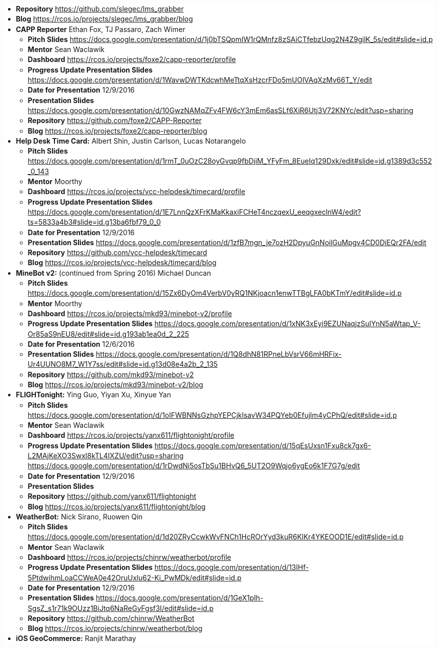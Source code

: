   - **Repository** https://github.com/slegec/lms_grabber
  - **Blog** https://rcos.io/projects/slegec/lms_grabber/blog
- **CAPP Reporter** Ethan Fox, TJ Passaro, Zach Wimer 
  - **Pitch Slides** https://docs.google.com/presentation/d/1j0bTSQpmIW1rQMnfz8zSAiCTfebzUqg2N4Z9gilK_5s/edit#slide=id.p
  - **Mentor** Sean Waclawik
  - **Dashboard** https://rcos.io/projects/foxe2/capp-reporter/profile
  - **Progress Update Presentation Slides** https://docs.google.com/presentation/d/1WavwDWTKdcwhMeTtqXsHzcrFDo5mUOlVAqXzMv66T_Y/edit
  - **Date for Presentation** 12/9/2016
  - **Presentation Slides** https://docs.google.com/presentation/d/10GwzNAMqZFv4FW6cY3mEm6asSLf6XiR6Utj3V72KNYc/edit?usp=sharing
  - **Repository** https://github.com/foxe2/CAPP-Reporter
  - **Blog** https://rcos.io/projects/foxe2/capp-reporter/blog
- **Help Desk Time Card:** Albert Shin, Justin Carlson, Lucas Notarangelo
  - **Pitch Slides** https://docs.google.com/presentation/d/1rmT_0uOzC28oyGvqp9fbDjiM_YFyFm_8EueIq129Dxk/edit#slide=id.g1389d3c552_0_143
  - **Mentor** Moorthy
  - **Dashboard** https://rcos.io/projects/vcc-helpdesk/timecard/profile
  - **Progress Update Presentation Slides** https://docs.google.com/presentation/d/1E7LnnQzXFrKMaKkaxiFCHeT4nczqexU_eeqgxeclnW4/edit?ts=5833a4b3#slide=id.g13ba6fbf79_0_0
  - **Date for Presentation** 12/9/2016
  - **Presentation Slides** https://docs.google.com/presentation/d/1zfB7mgn_je7ozH2DpyuGnNoilGuMpgv4CD0DiEQr2FA/edit
  - **Repository** https://github.com/vcc-helpdesk/timecard
  - **Blog** https://rcos.io/projects/vcc-helpdesk/timecard/blog
- **MineBot v2:** (continued from Spring 2016) Michael Duncan 
  - **Pitch Slides** https://docs.google.com/presentation/d/15Zx6DyOm4VerbV0yRQ1NKjoacn1enwTTBgLFA0bKTmY/edit#slide=id.p
  - **Mentor** Moorthy
  - **Dashboard** https://rcos.io/projects/mkd93/minebot-v2/profile
  - **Progress Update Presentation Slides** https://docs.google.com/presentation/d/1xNK3xEyi9EZUNaqjzSuIYnN5aWtap_V-Or85aS9nEU8/edit#slide=id.g193ab1ea0d_2_225
  - **Date for Presentation** 12/6/2016
  - **Presentation Slides** https://docs.google.com/presentation/d/1Q8dhN81RPneLbVsrV66mHRFix-Ur4UUNO8M7_W1Y7ss/edit#slide=id.g13d08e4a2b_2_135
  - **Repository** https://github.com/mkd93/minebot-v2
  - **Blog**  https://rcos.io/projects/mkd93/minebot-v2/blog
- **FLIGHTonight:**  Ying Guo, Yiyan Xu, Xinyue Yan 
  - **Pitch Slides** https://docs.google.com/presentation/d/1oIFWBNNsGzhpYEPCjkIsavW34PQYeb0Efujlm4yCPhQ/edit#slide=id.p
  - **Mentor** Sean Waclawik
  - **Dashboard** https://rcos.io/projects/yanx611/flightonight/profile
  - **Progress Update Presentation Slides** https://docs.google.com/presentation/d/15qEsUxsn1Fxu8ck7gx6-L2MAjKeXO3Swxl8kTL4IXZU/edit?usp=sharing https://docs.google.com/presentation/d/1rDwdNi5osTbSu1BHvQ6_5UT2O9Wqjo6ygEo6k1F7G7g/edit
  - **Date for Presentation** 12/9/2016
  - **Presentation Slides** 
  - **Repository** https://github.com/yanx611/flightonight
  - **Blog** https://rcos.io/projects/yanx611/flightonight/blog
- **WeatherBot:** Nick Sirano, Ruowen Qin
  - **Pitch Slides** https://docs.google.com/presentation/d/1d20ZRyCcwkWvFNCh1HcROrYyd3kuR6KlKr4YKEOOD1E/edit#slide=id.p
  - **Mentor** Sean Waclawik
  - **Dashboard** https://rcos.io/projects/chinrw/weatherbot/profile
  - **Progress Update Presentation Slides** https://docs.google.com/presentation/d/13IHf-5PtdwihmLoaCCWeA0e42OruUxlu62-Ki_PwMDk/edit#slide=id.p
  - **Date for Presentation** 12/9/2016
  - **Presentation Slides** https://docs.google.com/presentation/d/1GeX1pIh-SgsZ_s1r71k9OUzz1BiJtq6NaReGyFgsf3I/edit#slide=id.p
  - **Repository** https://github.com/chinrw/WeatherBot
  - **Blog** https://rcos.io/projects/chinrw/weatherbot/blog
- **iOS GeoCommerce:** Ranjit Marathay